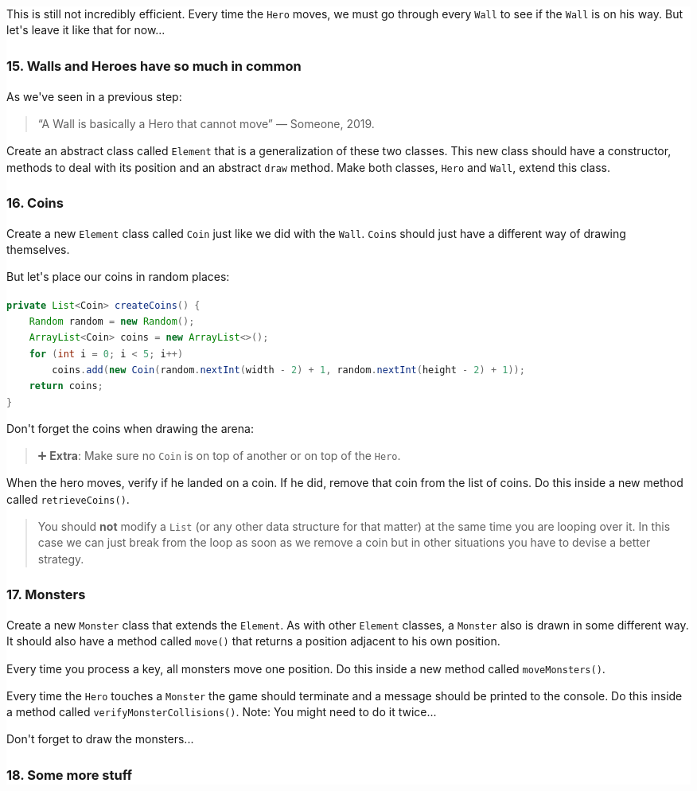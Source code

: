 This is still not incredibly efficient. Every time the `Hero` moves, we must go through every `Wall` to see if the `Wall` is on his way. But let's leave it like that for now...

### 15. Walls and Heroes have so much in common

As we've seen in a previous step:

> “A Wall is basically a Hero that cannot move” — Someone, 2019.

Create an abstract class called `Element` that is a generalization of these two classes. This new class should have a constructor, methods to deal with its position and an abstract `draw` method. Make both classes, `Hero` and `Wall`, extend this class.

### 16. Coins

Create a new `Element` class called `Coin` just like we did with the `Wall`. `Coin`s should just have a different way of drawing themselves.

But let's place our coins in random places:

```java
private List<Coin> createCoins() {
    Random random = new Random();
    ArrayList<Coin> coins = new ArrayList<>();
    for (int i = 0; i < 5; i++)
        coins.add(new Coin(random.nextInt(width - 2) + 1, random.nextInt(height - 2) + 1));
    return coins;
}
```

Don't forget the coins when drawing the arena:

> :heavy_plus_sign: **Extra**: Make sure no `Coin` is on top of another or on top of the `Hero`.

When the hero moves, verify if he landed on a coin. If he did, remove that coin from the list of coins. Do this inside a new method called `retrieveCoins()`.

> You should **not** modify a `List` (or any other data structure for that matter) at the same time you are looping over it. In this case we can just break from the loop as soon as we remove a coin but in other situations you have to devise a better strategy.

### 17. Monsters

Create a new `Monster` class that extends the `Element`. As with other `Element` classes, a `Monster` also is drawn in some different way. It should also have a method called `move()` that returns a position adjacent to his own position.

Every time you process a key, all monsters move one position. Do this inside a new method called `moveMonsters()`.

Every time the `Hero` touches a `Monster` the game should terminate and a message should be printed to the console. Do this inside a method called `verifyMonsterCollisions()`. Note: You might need to do it twice...

Don't forget to draw the monsters...

### 18. Some more stuff
